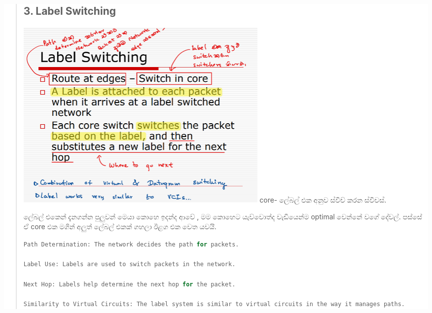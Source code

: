 >
> 
>
> ## 3. Label Switching
>
> <img src="./Images/image-20241105195458696.png" alt="image-20241105195458696" style="zoom:50%;" />	core- ලේබල් එක අනුව ස්විච් කරන ස්විචස්.
>
> ලේබල් එකෙන් දැනගන්න පුලුවන් මෙයා කොහෙ ඉදන්ද ආවේ , මම කොහෙට යැව්වොත්ද වැඩියෙන්ම optimal වෙන්නේ වගේ දේවල්. පස්සේ ඒ core එක මගින් අලුත් ලේබල් එකක් ගහලා ඊළග එක වෙත යවයි.
>
> ```scala
> Path Determination: The network decides the path for packets.
> 
> Label Use: Labels are used to switch packets in the network.
> 
> Next Hop: Labels help determine the next hop for the packet.
> 
> Similarity to Virtual Circuits: The label system is similar to virtual circuits in the way it manages paths.
> ```
>